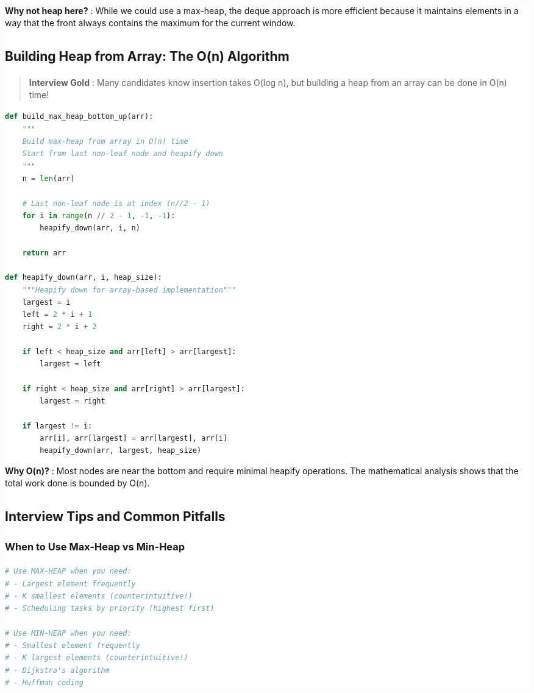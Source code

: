 
 **Why not heap here?** : While we could use a max-heap, the deque approach is more efficient because it maintains elements in a way that the front always contains the maximum for the current window.

## Building Heap from Array: The O(n) Algorithm

> **Interview Gold** : Many candidates know insertion takes O(log n), but building a heap from an array can be done in O(n) time!

```python
def build_max_heap_bottom_up(arr):
    """
    Build max-heap from array in O(n) time
    Start from last non-leaf node and heapify down
    """
    n = len(arr)
  
    # Last non-leaf node is at index (n//2 - 1)
    for i in range(n // 2 - 1, -1, -1):
        heapify_down(arr, i, n)
  
    return arr

def heapify_down(arr, i, heap_size):
    """Heapify down for array-based implementation"""
    largest = i
    left = 2 * i + 1
    right = 2 * i + 2
  
    if left < heap_size and arr[left] > arr[largest]:
        largest = left
  
    if right < heap_size and arr[right] > arr[largest]:
        largest = right
  
    if largest != i:
        arr[i], arr[largest] = arr[largest], arr[i]
        heapify_down(arr, largest, heap_size)
```

 **Why O(n)?** : Most nodes are near the bottom and require minimal heapify operations. The mathematical analysis shows that the total work done is bounded by O(n).

## Interview Tips and Common Pitfalls

### When to Use Max-Heap vs Min-Heap

```python
# Use MAX-HEAP when you need:
# - Largest element frequently
# - K smallest elements (counterintuitive!)
# - Scheduling tasks by priority (highest first)

# Use MIN-HEAP when you need:
# - Smallest element frequently  
# - K largest elements (counterintuitive!)
# - Dijkstra's algorithm
# - Huffman coding
```
